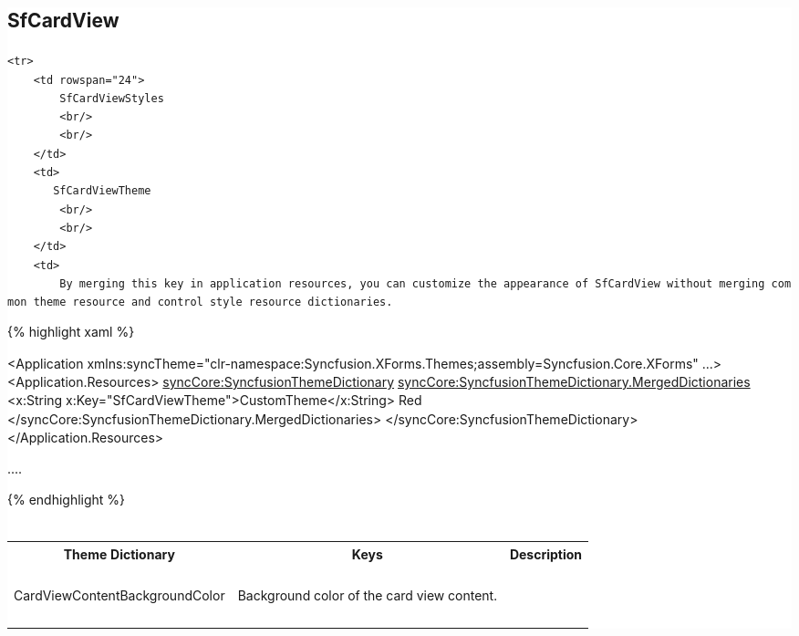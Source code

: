 ## SfCardView

<table>
    <tr>
        <th>Theme Dictionary<br/>
            <br/></th>        
        <th>
          Keys
            <br/>
            <br/>
        </th>
        <th>
            Description
            <br/>
            <br/>
        </th>
    </tr>

    <tr>
        <td rowspan="24">
            SfCardViewStyles  
            <br/>
            <br/>
        </td>
        <td>
           SfCardViewTheme 
            <br/>
            <br/>
        </td>
        <td>    
            By merging this key in application resources, you can customize the appearance of SfCardView without merging common theme resource and control style resource dictionaries.
            
{% highlight xaml %}

<Application xmlns:syncTheme="clr-namespace:Syncfusion.XForms.Themes;assembly=Syncfusion.Core.XForms"
             ...>
<Application.Resources>
    <syncCore:SyncfusionThemeDictionary>
        <syncCore:SyncfusionThemeDictionary.MergedDictionaries>
            <ResourceDictionary>
                <x:String x:Key="SfCardViewTheme">CustomTheme</x:String> 
                <Color x:Key="CardViewContentBackgroundColor">Red</Color>
            </ResourceDictionary>
        </syncCore:SyncfusionThemeDictionary.MergedDictionaries>
    </syncCore:SyncfusionThemeDictionary>
</Application.Resources>

....

</Application>

{% endhighlight %}
            <br/>
            <br/>
        </td>
    </tr>
    <tr>
        <td>
            CardViewContentBackgroundColor
            <br/>
            <br/>
        </td>
        <td>
            Background color of the card view content.